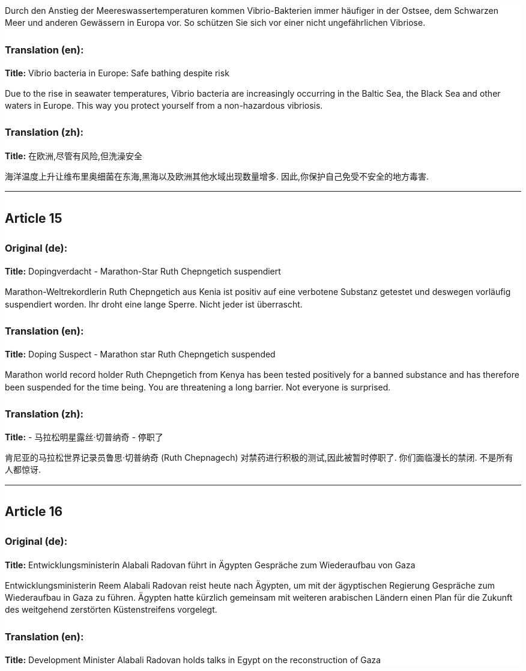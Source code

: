 Durch den Anstieg der Meereswassertemperaturen kommen Vibrio-Bakterien immer häufiger in der Ostsee, dem Schwarzen Meer und anderen Gewässern in Europa vor. So schützen Sie sich vor einer nicht ungefährlichen Vibriose.

### Translation (en):
**Title:** Vibrio bacteria in Europe: Safe bathing despite risk

Due to the rise in seawater temperatures, Vibrio bacteria are increasingly occurring in the Baltic Sea, the Black Sea and other waters in Europe. This way you protect yourself from a non-hazardous vibriosis.

### Translation (zh):
**Title:** 在欧洲,尽管有风险,但洗澡安全

海洋温度上升让维布里奥细菌在东海,黑海以及欧洲其他水域出现数量增多. 因此,你保护自己免受不安全的地方毒害.

---

## Article 15
### Original (de):
**Title:** Dopingverdacht - Marathon-Star Ruth Chepngetich suspendiert

Marathon-Weltrekordlerin Ruth Chepngetich aus Kenia ist positiv auf eine verbotene Substanz getestet und deswegen vorläufig suspendiert worden. Ihr droht eine lange Sperre. Nicht jeder ist überrascht.

### Translation (en):
**Title:** Doping Suspect - Marathon star Ruth Chepngetich suspended

Marathon world record holder Ruth Chepngetich from Kenya has been tested positively for a banned substance and has therefore been suspended for the time being. You are threatening a long barrier. Not everyone is surprised.

### Translation (zh):
**Title:** - 马拉松明星露丝·切普纳奇 - 停职了

肯尼亚的马拉松世界记录员鲁思·切普纳奇 (Ruth Chepnagech) 对禁药进行积极的测试,因此被暂时停职了. 你们面临漫长的禁闭. 不是所有人都惊讶.

---

## Article 16
### Original (de):
**Title:** Entwicklungsministerin Alabali Radovan führt in Ägypten Gespräche zum Wiederaufbau von Gaza

Entwicklungsministerin Reem Alabali Radovan reist heute nach Ägypten, um mit der ägyptischen Regierung Gespräche zum Wiederaufbau in Gaza zu führen. Ägypten hatte kürzlich gemeinsam mit weiteren arabischen Ländern einen Plan für die Zukunft des weitgehend zerstörten Küstenstreifens vorgelegt.

### Translation (en):
**Title:** Development Minister Alabali Radovan holds talks in Egypt on the reconstruction of Gaza

